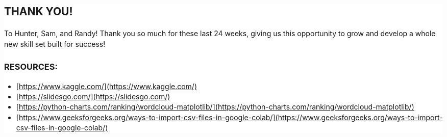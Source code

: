 ## THANK YOU!

To Hunter, Sam, and Randy! Thank you so much for these last 24 weeks, giving us this opportunity to grow and develop a whole new skill set built for success! 

### RESOURCES:

* [https://www.kaggle.com/](https://www.kaggle.com/)
* [https://slidesgo.com/](https://slidesgo.com/)
* [https://python-charts.com/ranking/wordcloud-matplotlib/](https://python-charts.com/ranking/wordcloud-matplotlib/)
* [https://www.geeksforgeeks.org/ways-to-import-csv-files-in-google-colab/](https://www.geeksforgeeks.org/ways-to-import-csv-files-in-google-colab/)

